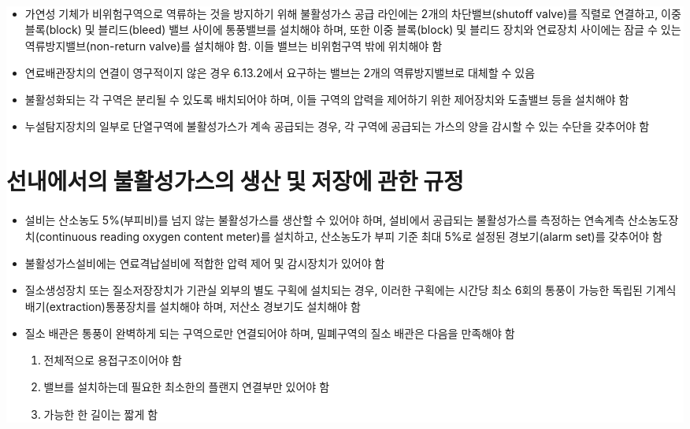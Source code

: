 - 가연성 기체가 비위험구역으로 역류하는 것을 방지하기 위해 불활성가스 공급 라인에는 2개의 차단밸브(shutoff valve)를 직렬로 연결하고, 이중 블록(block) 및 블리드(bleed) 밸브 사이에 통풍밸브를 설치해야 하며, 또한 이중 블록(block) 및 블리드 장치와 연료장치 사이에는 잠글 수 있는 역류방지밸브(non-return valve)를 설치해야 함. 이들 밸브는 비위험구역 밖에 위치해야 함

- 연료배관장치의 연결이 영구적이지 않은 경우 6.13.2에서 요구하는 밸브는 2개의 역류방지밸브로 대체할 수 있음

- 불활성화되는 각 구역은 분리될 수 있도록 배치되어야 하며, 이들 구역의 압력을 제어하기 위한 제어장치와 도출밸브 등을 설치해야 함

- 누설탐지장치의 일부로 단열구역에 불활성가스가 계속 공급되는 경우, 각 구역에 공급되는 가스의 양을 감시할 수 있는 수단을 갖추어야 함

# 선내에서의 불활성가스의 생산 및 저장에 관한 규정
- 설비는 산소농도 5%(부피비)를 넘지 않는 불활성가스를 생산할 수 있어야 하며, 설비에서 공급되는 불활성가스를 측정하는 연속계측 산소농도장치(continuous reading oxygen content meter)를 설치하고, 산소농도가 부피 기준 최대 5%로 설정된 경보기(alarm set)를 갖추어야 함

- 불활성가스설비에는 연료격납설비에 적합한 압력 제어 및 감시장치가 있어야 함

- 질소생성장치 또는 질소저장장치가 기관실 외부의 별도 구획에 설치되는 경우, 이러한 구획에는 시간당 최소 6회의 통풍이 가능한 독립된 기계식 배기(extraction)통풍장치를 설치해야 하며, 저산소 경보기도 설치해야 함

- 질소 배관은 통풍이 완벽하게 되는 구역으로만 연결되어야 하며, 밀폐구역의 질소 배관은 다음을 만족해야 함

	1) 전체적으로 용접구조이어야 함
	
	2) 밸브를 설치하는데 필요한 최소한의 플랜지 연결부만 있어야 함
	
	3) 가능한 한 길이는 짧게 함










